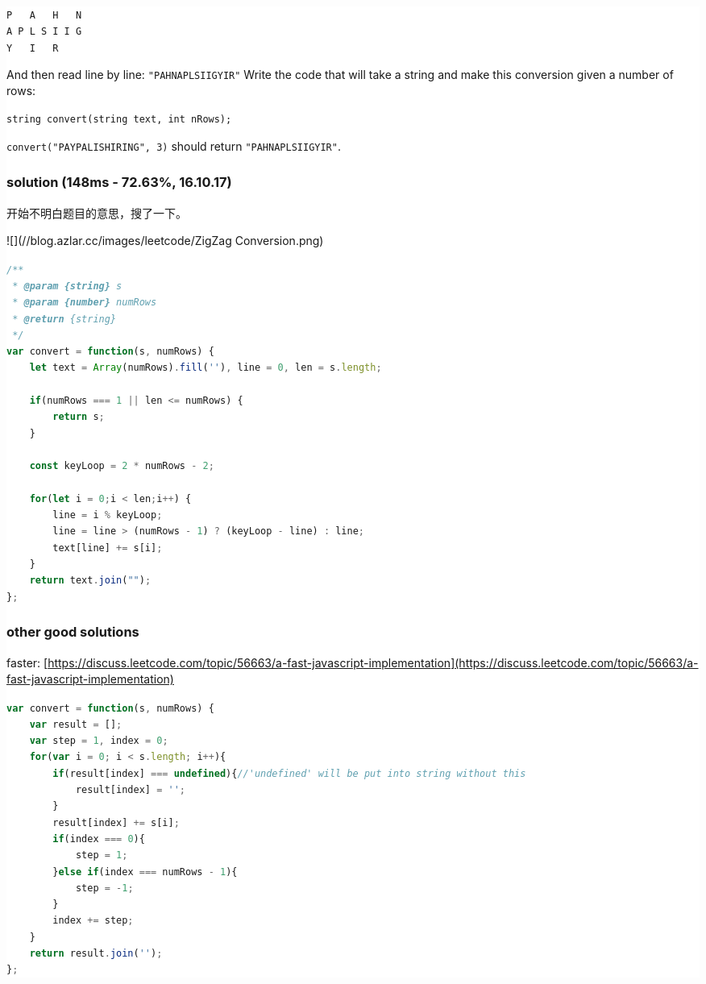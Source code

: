 	P   A   H   N
	A P L S I I G
	Y   I   R
	
And then read line by line: `"PAHNAPLSIIGYIR"`
Write the code that will take a string and make this conversion given a number of rows:

	string convert(string text, int nRows);
	
`convert("PAYPALISHIRING", 3)` should return `"PAHNAPLSIIGYIR"`.

### solution (148ms - 72.63%, 16.10.17)
开始不明白题目的意思，搜了一下。

![](//blog.azlar.cc/images/leetcode/ZigZag Conversion.png)

```javascript
/**
 * @param {string} s
 * @param {number} numRows
 * @return {string}
 */
var convert = function(s, numRows) {
    let text = Array(numRows).fill(''), line = 0, len = s.length;
    
    if(numRows === 1 || len <= numRows) {
        return s;
    }
    
    const keyLoop = 2 * numRows - 2;

    for(let i = 0;i < len;i++) {
        line = i % keyLoop;
        line = line > (numRows - 1) ? (keyLoop - line) : line;
        text[line] += s[i];
    }
    return text.join("");
};
```	

### other good solutions
faster: [https://discuss.leetcode.com/topic/56663/a-fast-javascript-implementation](https://discuss.leetcode.com/topic/56663/a-fast-javascript-implementation)

```javascript
var convert = function(s, numRows) {
    var result = [];
    var step = 1, index = 0;
    for(var i = 0; i < s.length; i++){
        if(result[index] === undefined){//'undefined' will be put into string without this
            result[index] = '';
        }
        result[index] += s[i];
        if(index === 0){
            step = 1;
        }else if(index === numRows - 1){
            step = -1;
        }
        index += step;
    }
    return result.join('');
};
```
